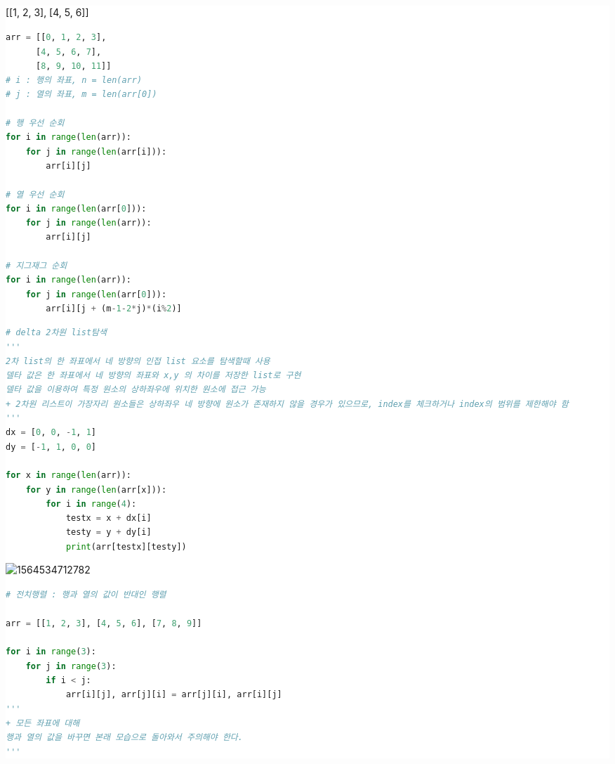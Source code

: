 [[1, 2, 3], [4, 5, 6]]

```python
arr = [[0, 1, 2, 3],
      [4, 5, 6, 7],
      [8, 9, 10, 11]]
# i : 행의 좌표, n = len(arr)
# j : 열의 좌표, m = len(arr[0])

# 행 우선 순회
for i in range(len(arr)):
    for j in range(len(arr[i])):
        arr[i][j]
        
# 열 우선 순회
for i in range(len(arr[0])):
    for j in range(len(arr)):
        arr[i][j]

# 지그재그 순회
for i in range(len(arr)):
    for j in range(len(arr[0])):
        arr[i][j + (m-1-2*j)*(i%2)]
```

```python
# delta 2차원 list탐색
'''
2차 list의 한 좌표에서 네 방향의 인접 list 요소를 탐색할때 사용
델타 값은 한 좌표에서 네 방향의 좌표와 x,y 의 차이를 저장한 list로 구현
델타 값을 이용하여 특정 원소의 상하좌우에 위치한 원소에 접근 가능
+ 2차원 리스트이 가장자리 원소들은 상하좌우 네 방향에 원소가 존재하지 않을 경우가 있으므로, index를 체크하거나 index의 범위를 제한해야 함
'''
dx = [0, 0, -1, 1]
dy = [-1, 1, 0, 0]

for x in range(len(arr)):
    for y in range(len(arr[x])):
        for i in range(4):
            testx = x + dx[i]
            testy = y + dy[i]
            print(arr[testx][testy])
```

![1564534712782](C:\Users\student\AppData\Roaming\Typora\typora-user-images\1564534712782.png)

```python
# 전치행렬 : 행과 열의 값이 반대인 행렬

arr = [[1, 2, 3], [4, 5, 6], [7, 8, 9]]

for i in range(3):
    for j in range(3):
        if i < j:
            arr[i][j], arr[j][i] = arr[j][i], arr[i][j]
'''
+ 모든 좌표에 대해
행과 열의 값을 바꾸면 본래 모습으로 돌아와서 주의해야 한다.
'''
```
